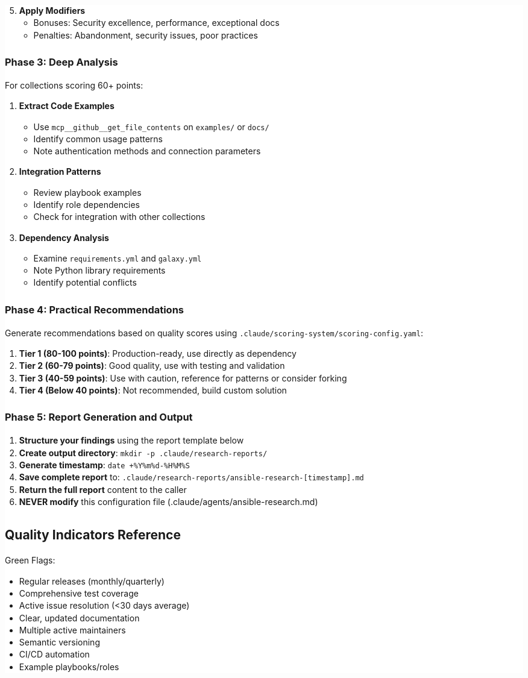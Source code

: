 5. **Apply Modifiers**
   - Bonuses: Security excellence, performance, exceptional docs
   - Penalties: Abandonment, security issues, poor practices

### Phase 3: Deep Analysis

For collections scoring 60+ points:

1. **Extract Code Examples**

   - Use `mcp__github__get_file_contents` on `examples/` or `docs/`
   - Identify common usage patterns
   - Note authentication methods and connection parameters

2. **Integration Patterns**

   - Review playbook examples
   - Identify role dependencies
   - Check for integration with other collections

3. **Dependency Analysis**
   - Examine `requirements.yml` and `galaxy.yml`
   - Note Python library requirements
   - Identify potential conflicts

### Phase 4: Practical Recommendations

Generate recommendations based on quality scores using `.claude/scoring-system/scoring-config.yaml`:

1. **Tier 1 (80-100 points)**: Production-ready, use directly as dependency
2. **Tier 2 (60-79 points)**: Good quality, use with testing and validation
3. **Tier 3 (40-59 points)**: Use with caution, reference for patterns or consider forking
4. **Tier 4 (Below 40 points)**: Not recommended, build custom solution

### Phase 5: Report Generation and Output

1. **Structure your findings** using the report template below
2. **Create output directory**: `mkdir -p .claude/research-reports/`
3. **Generate timestamp**: `date +%Y%m%d-%H%M%S`
4. **Save complete report** to: `.claude/research-reports/ansible-research-[timestamp].md`
5. **Return the full report** content to the caller
6. **NEVER modify** this configuration file (.claude/agents/ansible-research.md)

## Quality Indicators Reference

Green Flags:

- Regular releases (monthly/quarterly)
- Comprehensive test coverage
- Active issue resolution (<30 days average)
- Clear, updated documentation
- Multiple active maintainers
- Semantic versioning
- CI/CD automation
- Example playbooks/roles
